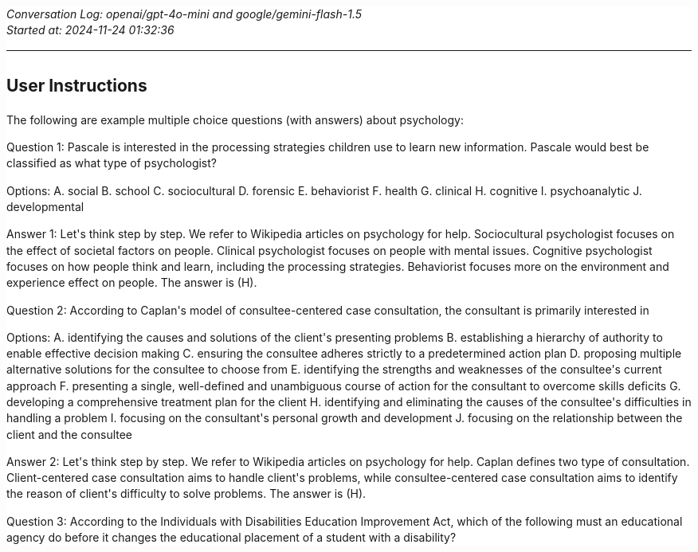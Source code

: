 _Conversation Log: openai/gpt-4o-mini and google/gemini-flash-1.5_\
_Started at: 2024-11-24 01:32:36_

---

[//]: # (2024-11-24 01:32:36)
## User Instructions


[//]: # (2024-11-24 01:32:36)
The following are example multiple choice questions (with answers) about psychology:

Question 1: Pascale is interested in the processing strategies children use to learn new information. Pascale would best be classified as what type of psychologist?

Options: 
A. social
B. school
C. sociocultural
D. forensic
E. behaviorist
F. health
G. clinical
H. cognitive
I. psychoanalytic
J. developmental

Answer 1: Let's think step by step. We refer to Wikipedia articles on psychology for help. Sociocultural psychologist focuses on the effect of societal factors on people. Clinical psychologist focuses on people with mental issues. Cognitive psychologist focuses on how people think and learn, including the processing strategies. Behaviorist focuses more on the environment and experience effect on people. The answer is (H).

Question 2: According to Caplan's model of consultee-centered case consultation, the consultant is primarily interested in

Options: 
A. identifying the causes and solutions of the client's presenting problems
B. establishing a hierarchy of authority to enable effective decision making
C. ensuring the consultee adheres strictly to a predetermined action plan
D. proposing multiple alternative solutions for the consultee to choose from
E. identifying the strengths and weaknesses of the consultee's current approach
F. presenting a single, well-defined and unambiguous course of action for the consultant to overcome skills deficits
G. developing a comprehensive treatment plan for the client
H. identifying and eliminating the causes of the consultee's difficulties in handling a problem
I. focusing on the consultant's personal growth and development
J. focusing on the relationship between the client and the consultee

Answer 2: Let's think step by step. We refer to Wikipedia articles on psychology for help. Caplan defines two type of consultation. Client-centered case consultation aims to handle client's problems, while consultee-centered case consultation aims to identify the reason of client's difficulty to solve problems. The answer is (H).

Question 3: According to the Individuals with Disabilities Education Improvement Act, which of the following must an educational agency do before it changes the educational placement of a student with a disability?


[//]: # (2024-11-24 01:32:44)
[//]: # (2024-11-24 01:32:44)
[//]: # (2024-11-24 01:32:44)
[//]: # (2024-11-24 01:32:50)
[//]: # (2024-11-24 01:32:50)
[//]: # (2024-11-24 01:32:50)
[//]: # (2024-11-24 01:32:55)
[//]: # (2024-11-24 01:32:55)
[//]: # (2024-11-24 01:32:55)
[//]: # (2024-11-24 01:32:59)
[//]: # (2024-11-24 01:32:59)
[//]: # (2024-11-24 01:32:59)
[//]: # (2024-11-24 01:33:08)
[//]: # (2024-11-24 01:33:08)
[//]: # (2024-11-24 01:33:08)
[//]: # (2024-11-24 01:33:11)
[//]: # (2024-11-24 01:33:11)
[//]: # (2024-11-24 01:33:11)
[//]: # (2024-11-24 01:33:11)
[//]: # (2024-11-24 01:33:11)
[//]: # (2024-11-24 01:33:11)
[//]: # (2024-11-24 01:33:16)
[//]: # (2024-11-24 01:33:16)
[//]: # (2024-11-24 01:33:16)
[//]: # (2024-11-24 01:33:22)
[//]: # (2024-11-24 01:33:22)
[//]: # (2024-11-24 01:33:22)
[//]: # (2024-11-24 01:33:29)
[//]: # (2024-11-24 01:33:29)
[//]: # (2024-11-24 01:33:29)
[//]: # (2024-11-24 01:33:37)
[//]: # (2024-11-24 01:33:37)
[//]: # (2024-11-24 01:33:37)